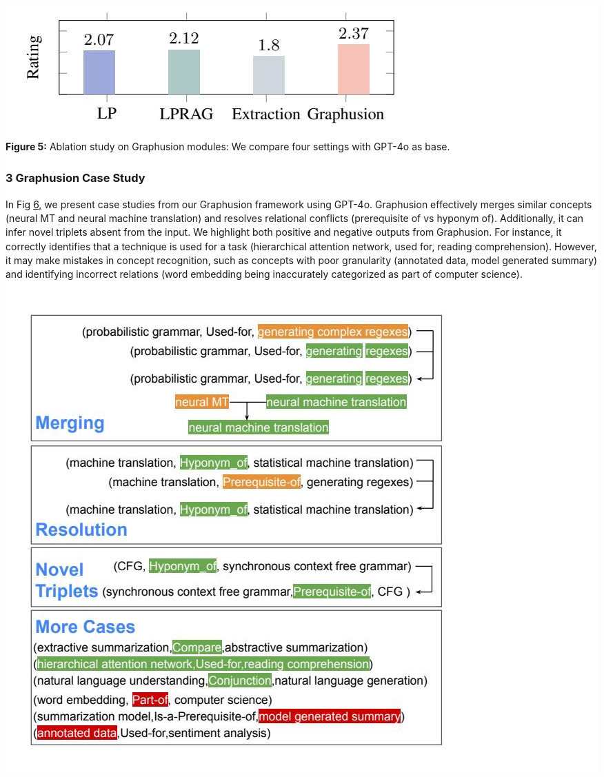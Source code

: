 <span id="page-7-1"></span>![](_page_7_Figure_5.jpeg)


**Figure 5:** Ablation study on Graphusion modules: We compare four settings with GPT-4o as base.

### 3 Graphusion Case Study

In Fig [6,](#page-7-2) we present case studies from our Graphusion framework using GPT-4o. Graphusion effectively merges similar concepts (neural MT and neural machine translation) and resolves relational conflicts (prerequisite of vs hyponym of). Additionally, it can infer novel triplets absent from the input. We highlight both positive and negative outputs from Graphusion. For instance, it correctly identifies that a technique is used for a task (hierarchical attention network, used for, reading comprehension). However, it may make mistakes in concept recognition, such as concepts with poor granularity (annotated data, model generated summary) and identifying incorrect relations (word embedding being inaccurately categorized as part of computer science).

<span id="page-7-2"></span>![](_page_7_Figure_9.jpeg)
